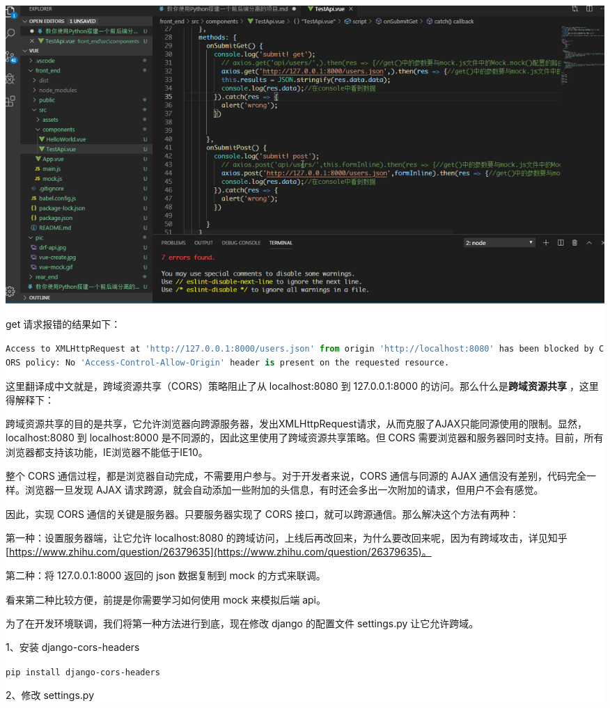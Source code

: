 ![vue-get-django](pic\vue-get-django.gif)


get 请求报错的结果如下：

```python
Access to XMLHttpRequest at 'http://127.0.0.1:8000/users.json' from origin 'http://localhost:8080' has been blocked by CORS policy: No 'Access-Control-Allow-Origin' header is present on the requested resource.
```
这里翻译成中文就是，跨域资源共享（CORS）策略阻止了从 localhost:8080 到 127.0.0.1:8000 的访问。那么什么是**跨域资源共享** ，这里得解释下：

跨域资源共享的目的是共享，它允许浏览器向跨源服务器，发出XMLHttpRequest请求，从而克服了AJAX只能同源使用的限制。显然，localhost:8080 到 localhost:8000 是不同源的，因此这里使用了跨域资源共享策略。但 CORS 需要浏览器和服务器同时支持。目前，所有浏览器都支持该功能，IE浏览器不能低于IE10。

整个 CORS 通信过程，都是浏览器自动完成，不需要用户参与。对于开发者来说，CORS 通信与同源的 AJAX 通信没有差别，代码完全一样。浏览器一旦发现 AJAX 请求跨源，就会自动添加一些附加的头信息，有时还会多出一次附加的请求，但用户不会有感觉。

因此，实现 CORS 通信的关键是服务器。只要服务器实现了 CORS 接口，就可以跨源通信。那么解决这个方法有两种：

第一种：设置服务器端，让它允许 localhost:8080 的跨域访问，上线后再改回来，为什么要改回来呢，因为有跨域攻击，详见知乎[https://www.zhihu.com/question/26379635](https://www.zhihu.com/question/26379635)。

第二种：将 127.0.0.1:8000 返回的 json 数据复制到 mock 的方式来联调。

看来第二种比较方便，前提是你需要学习如何使用 mock 来模拟后端 api。

为了在开发环境联调，我们将第一种方法进行到底，现在修改 django 的配置文件 settings.py 让它允许跨域。

1、安装 django-cors-headers
```
pip install django-cors-headers
```

2、修改 settings.py
